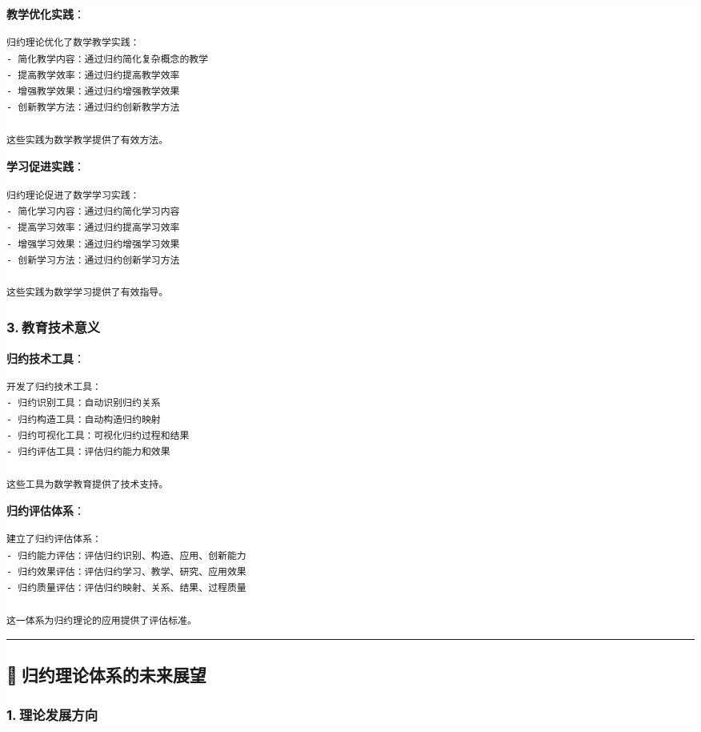 **教学优化实践**：

```text
归约理论优化了数学教学实践：
- 简化教学内容：通过归约简化复杂概念的教学
- 提高教学效率：通过归约提高教学效率
- 增强教学效果：通过归约增强教学效果
- 创新教学方法：通过归约创新教学方法

这些实践为数学教学提供了有效方法。
```

**学习促进实践**：

```text
归约理论促进了数学学习实践：
- 简化学习内容：通过归约简化学习内容
- 提高学习效率：通过归约提高学习效率
- 增强学习效果：通过归约增强学习效果
- 创新学习方法：通过归约创新学习方法

这些实践为数学学习提供了有效指导。
```

### 3. 教育技术意义

**归约技术工具**：

```text
开发了归约技术工具：
- 归约识别工具：自动识别归约关系
- 归约构造工具：自动构造归约映射
- 归约可视化工具：可视化归约过程和结果
- 归约评估工具：评估归约能力和效果

这些工具为数学教育提供了技术支持。
```

**归约评估体系**：

```text
建立了归约评估体系：
- 归约能力评估：评估归约识别、构造、应用、创新能力
- 归约效果评估：评估归约学习、教学、研究、应用效果
- 归约质量评估：评估归约映射、关系、结果、过程质量

这一体系为归约理论的应用提供了评估标准。
```

---

## 🔮 归约理论体系的未来展望

### 1. 理论发展方向
